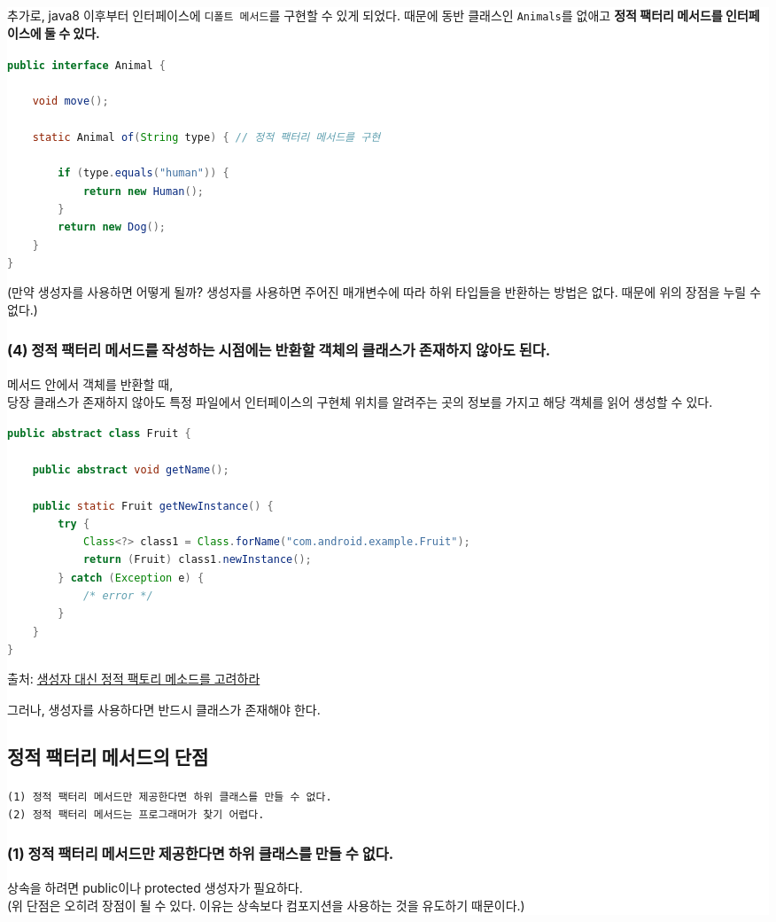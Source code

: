 추가로, java8 이후부터 인터페이스에 `디폴트 메서드`를 구현할 수 있게 되었다.
때문에 동반 클래스인 `Animals`를 없애고 **정적 팩터리 메서드를 인터페이스에 둘 수 있다.**
```java
public interface Animal {
    
    void move();

    static Animal of(String type) { // 정적 팩터리 메서드를 구현
        
        if (type.equals("human")) {
            return new Human();
        }
        return new Dog();
    }
}
```

(만약 생성자를 사용하면 어떻게 될까? 생성자를 사용하면 주어진 매개변수에 따라 하위 타입들을 반환하는 방법은 없다. 때문에 위의 장점을 누릴 수 없다.)


### (4) 정적 팩터리 메서드를 작성하는 시점에는 반환할 객체의 클래스가 존재하지 않아도 된다.
메서드 안에서 객체를 반환할 때,   
당장 클래스가 존재하지 않아도 특정 파일에서 인터페이스의 구현체 위치를 알려주는 곳의 정보를 가지고 해당 객체를 읽어 생성할 수 있다.
```java
public abstract class Fruit {
    
    public abstract void getName();
    
    public static Fruit getNewInstance() {
        try {
            Class<?> class1 = Class.forName("com.android.example.Fruit");
            return (Fruit) class1.newInstance();
        } catch (Exception e) {
        	/* error */
        }
    }
}
```
출처: [생성자 대신 정적 팩토리 메소드를 고려하라](https://velog.io/@alsgus92/Effective-Java-3-2-%EA%B0%9D%EC%B2%B4-%EC%83%9D%EC%84%B1%EA%B3%BC-%ED%8C%8C%EA%B4%B4)

그러나, 생성자를 사용하다면 반드시 클래스가 존재해야 한다.

## 정적 팩터리 메서드의 단점
```markdown
(1) 정적 팩터리 메서드만 제공한다면 하위 클래스를 만들 수 없다.
(2) 정적 팩터리 메서드는 프로그래머가 찾기 어렵다.
```
### (1) 정적 팩터리 메서드만 제공한다면 하위 클래스를 만들 수 없다.
상속을 하려면 public이나 protected 생성자가 필요하다.   
(위 단점은 오히려 장점이 될 수 있다. 이유는 상속보다 컴포지션을 사용하는 것을 유도하기 때문이다.)

